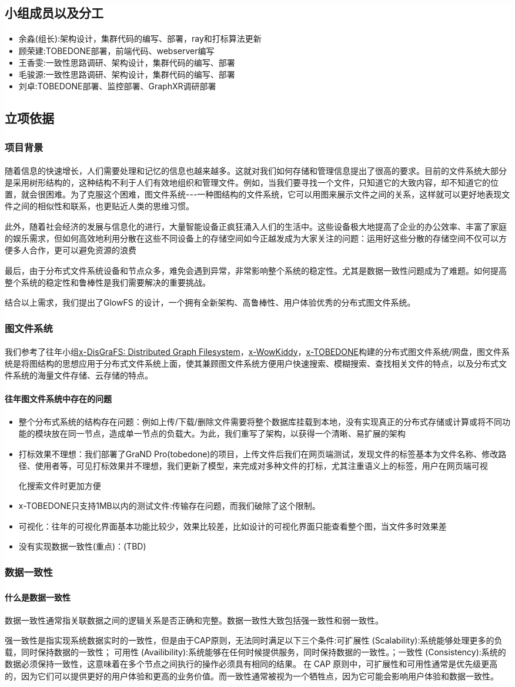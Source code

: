 ## 小组成员以及分工

* 余淼(组长):架构设计，集群代码的编写、部署，ray和打标算法更新
* 顾荣建:TOBEDONE部署，前端代码、webserver编写
* 王香雯:一致性思路调研、架构设计，集群代码的编写、部署
* 毛骏源:一致性思路调研、架构设计，集群代码的编写、部署
* 刘卓:TOBEDONE部署、监控部署、GraphXR调研部署

## 立项依据

### 项目背景

随着信息的快速增长，人们需要处理和记忆的信息也越来越多。这就对我们如何存储和管理信息提出了很高的要求。目前的文件系统大部分是采用树形结构的，这种结构不利于人们有效地组织和管理文件。例如，当我们要寻找一个文件，只知道它的大致内容，却不知道它的位置，就会很困难。为了克服这个困难，图文件系统---一种图结构的文件系统，它可以用图来展示文件之间的关系，这样就可以更好地表现文件之间的相似性和联系，也更贴近人类的思维习惯。

此外，随着社会经济的发展与信息化的进行，大量智能设备正疯狂涌入人们的生活中。这些设备极大地提高了企业的办公效率、丰富了家庭的娱乐需求，但如何高效地利用分散在这些不同设备上的存储空间如今正越发成为大家关注的问题：运用好这些分散的存储空间不仅可以方便多人合作，更可以避免资源的浪费

最后，由于分布式文件系统设备和节点众多，难免会遇到异常，非常影响整个系统的稳定性。尤其是数据一致性问题成为了难题。如何提高整个系统的稳定性和鲁棒性是我们需要解决的重要挑战。

结合以上需求，我们提出了GlowFS 的设计，一个拥有全新架构、高鲁棒性、用户体验优秀的分布式图文件系统。

### 图文件系统

我们参考了往年小组[x-DisGraFS: Distributed Graph Filesystem](https://github.com/OSH-2021/x-DisGraFS)，[x-WowKiddy](https://github.com/OSH-2022/x-WowKiddy/tree/main)，[x-TOBEDONE](https://github.com/OSH-2022/x-TOBEDONE/tree/main)构建的分布式图文件系统/网盘，图文件系统是将图结构的思想应用于分布式文件系统上面，使其兼顾图文件系统方便用户快速搜索、模糊搜索、查找相关文件的特点，以及分布式文件系统的海量文件存储、云存储的特点。

#### 往年图文件系统中存在的问题

* 整个分布式系统的结构存在问题：例如上传/下载/删除文件需要将整个数据库挂载到本地，没有实现真正的分布式存储或计算或将不同功能的模块放在同一节点，造成单一节点的负载大。为此，我们重写了架构，以获得一个清晰、易扩展的架构

* 打标效果不理想：我们部署了GraND Pro(tobedone)的项目，上传文件后我们在网页端测试，发现文件的标签基本为文件名称、修改路径、使用者等，可见打标效果并不理想，我们更新了模型，来完成对多种文件的打标，尤其注重语义上的标签，用户在网页端可视

  化搜索文件时更加方便

* x-TOBEDONE只支持1MB以内的测试文件:传输存在问题，而我们破除了这个限制。

* 可视化：往年的可视化界面基本功能比较少，效果比较差，比如设计的可视化界面只能查看整个图，当文件多时效果差

* 没有实现数据一致性(重点)：(TBD)


### 数据一致性

#### 什么是数据一致性

数据一致性通常指关联数据之间的逻辑关系是否正确和完整。数据一致性大致包括强一致性和弱一致性。

强一致性是指实现系统数据实时的一致性，但是由于CAP原则，无法同时满足以下三个条件:可扩展性 (Scalability):系统能够处理更多的负载，同时保持数据的一致性； 可用性 (Availibility):系统能够在任何时候提供服务，同时保持数据的一致性。；一致性 (Consistency):系统的数据必须保持一致性，这意味着在多个节点之间执行的操作必须具有相同的结果。 在 CAP 原则中，可扩展性和可用性通常是优先级更高的，因为它们可以提供更好的用户体验和更高的业务价值。而一致性通常被视为一个牺牲点，因为它可能会影响用户体验和数据一致性。
